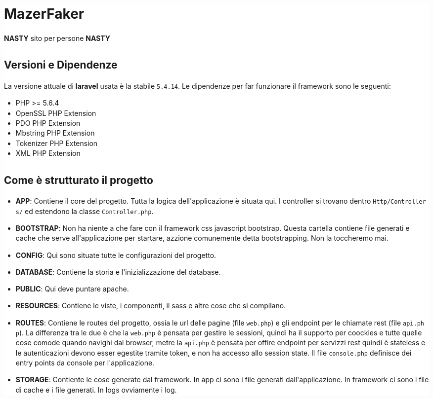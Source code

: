 # MazerFaker
**NASTY** sito per persone **NASTY** 

## Versioni e Dipendenze

La versione attuale di **laravel** usata è la stabile `5.4.14`. 
Le dipendenze per far funzionare il framework sono le seguenti:
* PHP >= 5.6.4
* OpenSSL PHP Extension
* PDO PHP Extension
* Mbstring PHP Extension
* Tokenizer PHP Extension
* XML PHP Extension


## Come è strutturato il progetto
* **APP**:
    Contiene il core del progetto. Tutta la logica dell'applicazione è 
    situata qui. I controller si trovano dentro `Http/Controllers/` ed 
    estendono la classe `Controller.php`.
    
* **BOOTSTRAP**:
    Non ha niente a che fare con il framework css javascript bootstrap. 
    Questa cartella contiene file generati e cache che serve 
    all'applicazione per startare, azzione comunemente detta bootstrapping.
    Non la toccheremo mai.
    
* **CONFIG**:
    Qui sono situate tutte le configurazioni del progetto.     
        
* **DATABASE**:
    Contiene la storia e l'inizializzazione del database. 
        
* **PUBLIC**:
    Qui deve puntare apache.
    
* **RESOURCES**:
    Contiene le viste, i componenti, il sass e altre cose che si compilano.

* **ROUTES**:
    Contiene le routes del progetto, ossia le url delle pagine 
    (file `web.php`) e gli endpoint per le chiamate rest (file `api.php`).
    La differenza tra le due è che la `web.php` è pensata per gestire le 
    sessioni, quindi ha il supporto per coockies e tutte quelle cose 
    comode quando navighi dal browser, metre la `api.php` è pensata per 
    offire endpoint per servizzi rest quindi è stateless e le 
    autenticazioni devono esser egestite tramite token, e non ha 
    accesso allo session state.
    Il file `console.php` definisce dei entry points da console per 
    l'applicazione.

* **STORAGE**:
    Contiente le cose generate dal framework.
    In app ci sono i file generati dall'applicazione. 
    In framework ci sono i file di cache e i file generati.
    In logs ovviamente i log.
    